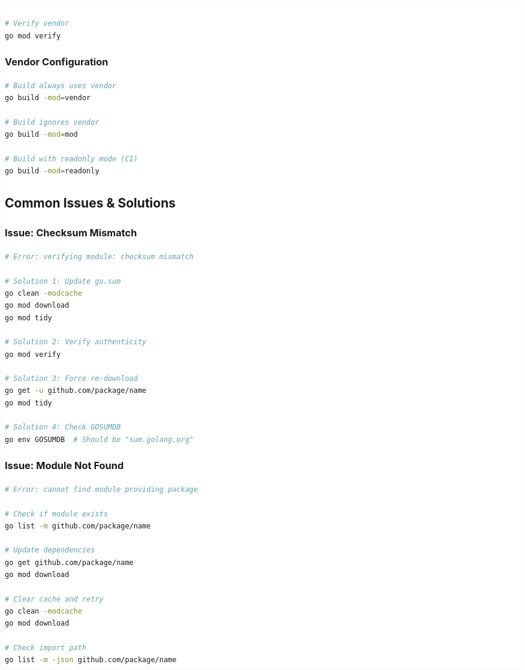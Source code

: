 ```bash

# Verify vendor
go mod verify
```

### Vendor Configuration
```bash
# Build always uses vendor
go build -mod=vendor

# Build ignores vendor
go build -mod=mod

# Build with readonly mode (CI)
go build -mod=readonly
```

## Common Issues & Solutions

### Issue: Checksum Mismatch
```bash
# Error: verifying module: checksum mismatch

# Solution 1: Update go.sum
go clean -modcache
go mod download
go mod tidy

# Solution 2: Verify authenticity
go mod verify

# Solution 3: Force re-download
go get -u github.com/package/name
go mod tidy

# Solution 4: Check GOSUMDB
go env GOSUMDB  # Should be "sum.golang.org"
```

### Issue: Module Not Found
```bash
# Error: cannot find module providing package

# Check if module exists
go list -m github.com/package/name

# Update dependencies
go get github.com/package/name
go mod download

# Clear cache and retry
go clean -modcache
go mod download

# Check import path
go list -m -json github.com/package/name
```
